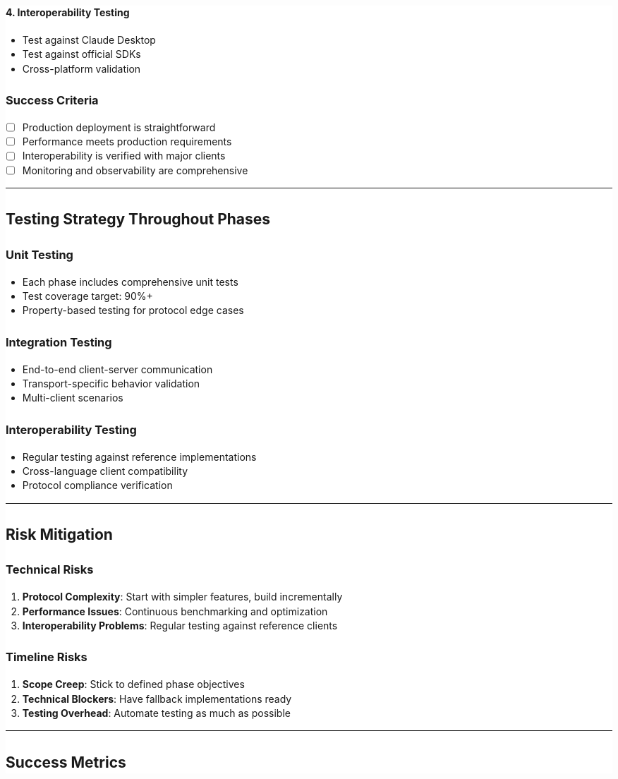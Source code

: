 #### 4. Interoperability Testing
- Test against Claude Desktop
- Test against official SDKs
- Cross-platform validation

### Success Criteria
- [ ] Production deployment is straightforward
- [ ] Performance meets production requirements
- [ ] Interoperability is verified with major clients
- [ ] Monitoring and observability are comprehensive

---

## Testing Strategy Throughout Phases

### Unit Testing
- Each phase includes comprehensive unit tests
- Test coverage target: 90%+
- Property-based testing for protocol edge cases

### Integration Testing
- End-to-end client-server communication
- Transport-specific behavior validation
- Multi-client scenarios

### Interoperability Testing
- Regular testing against reference implementations
- Cross-language client compatibility
- Protocol compliance verification

---

## Risk Mitigation

### Technical Risks
1. **Protocol Complexity**: Start with simpler features, build incrementally
2. **Performance Issues**: Continuous benchmarking and optimization
3. **Interoperability Problems**: Regular testing against reference clients

### Timeline Risks
1. **Scope Creep**: Stick to defined phase objectives
2. **Technical Blockers**: Have fallback implementations ready
3. **Testing Overhead**: Automate testing as much as possible

---

## Success Metrics
